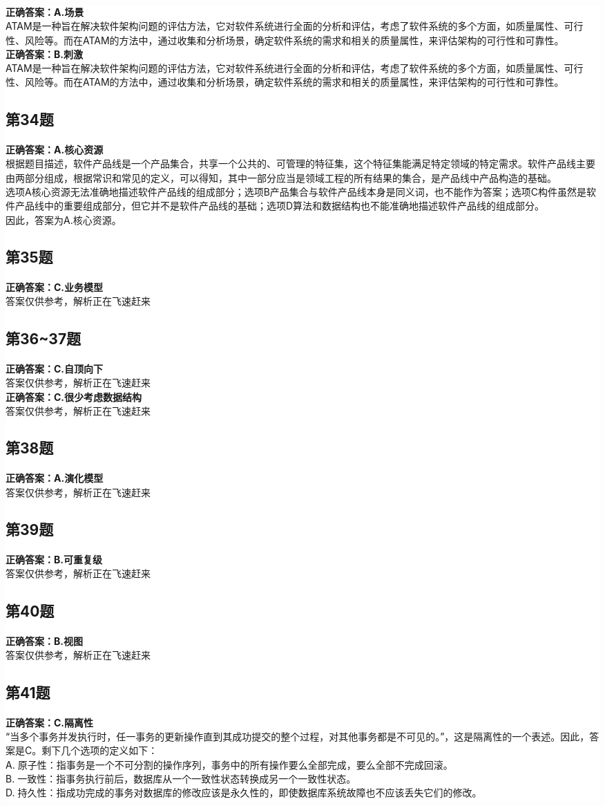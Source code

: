 **正确答案：A.场景**  
ATAM是一种旨在解决软件架构问题的评估方法，它对软件系统进行全面的分析和评估，考虑了软件系统的多个方面，如质量属性、可行性、风险等。而在ATAM的方法中，通过收集和分析场景，确定软件系统的需求和相关的质量属性，来评估架构的可行性和可靠性。  
**正确答案：B.刺激**  
ATAM是一种旨在解决软件架构问题的评估方法，它对软件系统进行全面的分析和评估，考虑了软件系统的多个方面，如质量属性、可行性、风险等。而在ATAM的方法中，通过收集和分析场景，确定软件系统的需求和相关的质量属性，来评估架构的可行性和可靠性。  


## 第34题 ##

**正确答案：A.核心资源**  
根据题目描述，软件产品线是一个产品集合，共享一个公共的、可管理的特征集，这个特征集能满足特定领域的特定需求。软件产品线主要由两部分组成，根据常识和常见的定义，可以得知，其中一部分应当是领域工程的所有结果的集合，是产品线中产品构造的基础。  
选项A核心资源无法准确地描述软件产品线的组成部分；选项B产品集合与软件产品线本身是同义词，也不能作为答案；选项C构件虽然是软件产品线中的重要组成部分，但它并不是软件产品线的基础；选项D算法和数据结构也不能准确地描述软件产品线的组成部分。  
因此，答案为A.核心资源。  


## 第35题 ##

**正确答案：C.业务模型**  
答案仅供参考，解析正在飞速赶来  


## 第36~37题 ##

**正确答案：C.自顶向下**  
答案仅供参考，解析正在飞速赶来  
**正确答案：C.很少考虑数据结构**  
答案仅供参考，解析正在飞速赶来  


## 第38题 ##

**正确答案：A.演化模型**  
答案仅供参考，解析正在飞速赶来  


## 第39题 ##

**正确答案：B.可重复级**  
答案仅供参考，解析正在飞速赶来  


## 第40题 ##

**正确答案：B.视图**  
答案仅供参考，解析正在飞速赶来  


## 第41题 ##

**正确答案：C.隔离性**  
“当多个事务并发执行时，任一事务的更新操作直到其成功提交的整个过程，对其他事务都是不可见的。”，这是隔离性的一个表述。因此，答案是C。剩下几个选项的定义如下：  
A. 原子性：指事务是一个不可分割的操作序列，事务中的所有操作要么全部完成，要么全部不完成回滚。  
B. 一致性：指事务执行前后，数据库从一个一致性状态转换成另一个一致性状态。  
D. 持久性：指成功完成的事务对数据库的修改应该是永久性的，即使数据库系统故障也不应该丢失它们的修改。  
